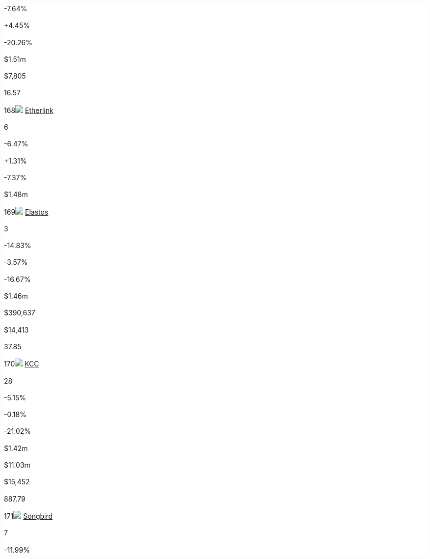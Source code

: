-7.64%

+4.45%

-20.26%

$1.51m

$7,805

16.57

168![](https://icons.llamao.fi/icons/chains/rsz_etherlink?w=48&h=48) [Etherlink](/chain/Etherlink)

6

-6.47%

+1.31%

-7.37%

$1.48m

169![](https://icons.llamao.fi/icons/chains/rsz_elastos?w=48&h=48) [Elastos](/chain/Elastos)

3

-14.83%

-3.57%

-16.67%

$1.46m

$390,637

$14,413

37.85

170![](https://icons.llamao.fi/icons/chains/rsz_kcc?w=48&h=48) [KCC](/chain/KCC)

28

-5.15%

-0.18%

-21.02%

$1.42m

$11.03m

$15,452

887.79

171![](https://icons.llamao.fi/icons/chains/rsz_songbird?w=48&h=48) [Songbird](/chain/Songbird)

7

-11.99%
